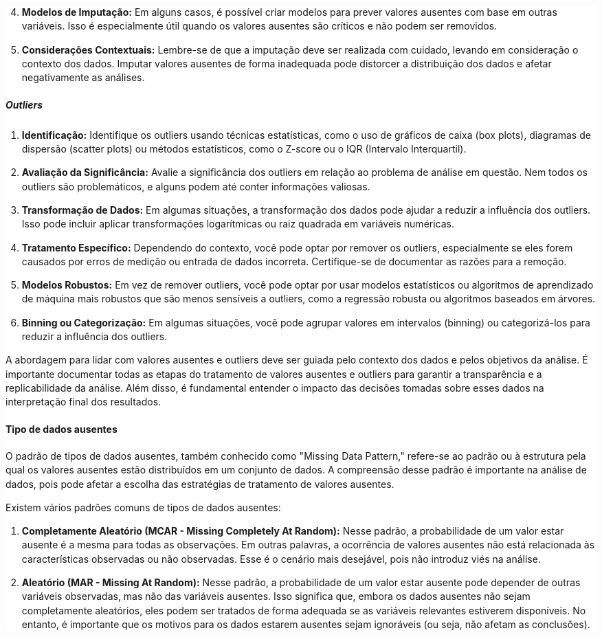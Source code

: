 4. **Modelos de Imputação:** Em alguns casos, é possível criar modelos para prever valores ausentes com base em outras variáveis. Isso é especialmente útil quando os valores ausentes são críticos e não podem ser removidos.

5. **Considerações Contextuais:** Lembre-se de que a imputação deve ser realizada com cuidado, levando em consideração o contexto dos dados. Imputar valores ausentes de forma inadequada pode distorcer a distribuição dos dados e afetar negativamente as análises.

##### *Outliers*

1. **Identificação:** Identifique os outliers usando técnicas estatísticas, como o uso de gráficos de caixa (box plots), diagramas de dispersão (scatter plots) ou métodos estatísticos, como o Z-score ou o IQR (Intervalo Interquartil).

2. **Avaliação da Significância:** Avalie a significância dos outliers em relação ao problema de análise em questão. Nem todos os outliers são problemáticos, e alguns podem até conter informações valiosas.

3. **Transformação de Dados:** Em algumas situações, a transformação dos dados pode ajudar a reduzir a influência dos outliers. Isso pode incluir aplicar transformações logarítmicas ou raiz quadrada em variáveis numéricas.

4. **Tratamento Específico:** Dependendo do contexto, você pode optar por remover os outliers, especialmente se eles forem causados por erros de medição ou entrada de dados incorreta. Certifique-se de documentar as razões para a remoção.

5. **Modelos Robustos:** Em vez de remover outliers, você pode optar por usar modelos estatísticos ou algoritmos de aprendizado de máquina mais robustos que são menos sensíveis a outliers, como a regressão robusta ou algoritmos baseados em árvores.

6. **Binning ou Categorização:** Em algumas situações, você pode agrupar valores em intervalos (binning) ou categorizá-los para reduzir a influência dos outliers.

A abordagem para lidar com valores ausentes e outliers deve ser guiada pelo contexto dos dados e pelos objetivos da análise. É importante documentar todas as etapas do tratamento de valores ausentes e outliers para garantir a transparência e a replicabilidade da análise. Além disso, é fundamental entender o impacto das decisões tomadas sobre esses dados na interpretação final dos resultados.

#### Tipo de dados ausentes

O padrão de tipos de dados ausentes, também conhecido como "Missing Data Pattern," refere-se ao padrão ou à estrutura pela qual os valores ausentes estão distribuídos em um conjunto de dados. A compreensão desse padrão é importante na análise de dados, pois pode afetar a escolha das estratégias de tratamento de valores ausentes.

Existem vários padrões comuns de tipos de dados ausentes:

1. **Completamente Aleatório (MCAR - Missing Completely At Random):** Nesse padrão, a probabilidade de um valor estar ausente é a mesma para todas as observações. Em outras palavras, a ocorrência de valores ausentes não está relacionada às características observadas ou não observadas. Esse é o cenário mais desejável, pois não introduz viés na análise.

2. **Aleatório (MAR - Missing At Random):** Nesse padrão, a probabilidade de um valor estar ausente pode depender de outras variáveis observadas, mas não das variáveis ausentes. Isso significa que, embora os dados ausentes não sejam completamente aleatórios, eles podem ser tratados de forma adequada se as variáveis relevantes estiverem disponíveis. No entanto, é importante que os motivos para os dados estarem ausentes sejam ignoráveis (ou seja, não afetam as conclusões).
